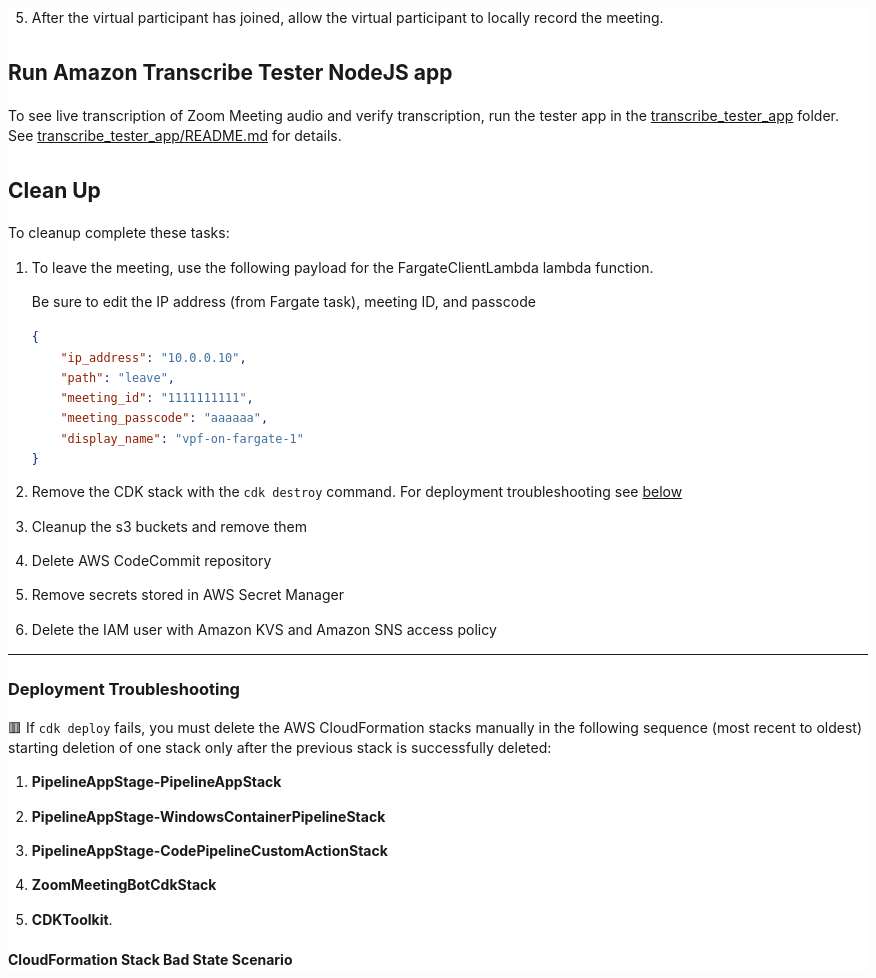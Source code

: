 5. After the virtual participant has joined, allow the virtual participant to locally record the meeting.

## Run Amazon Transcribe Tester NodeJS app

To see live transcription of Zoom Meeting audio and verify transcription, run the tester app in the [transcribe_tester_app](src/transcribe_tester_app/) folder.  See [transcribe_tester_app/README.md](src/transcribe_tester_app/README.md) for details.

## Clean Up

To cleanup complete these tasks:

1. To leave the meeting, use the following payload for the FargateClientLambda lambda function.

    Be sure to edit the IP address (from Fargate task), meeting ID, and passcode

    ```json
    {
        "ip_address": "10.0.0.10",
        "path": "leave",
        "meeting_id": "1111111111",
        "meeting_passcode": "aaaaaa",
        "display_name": "vpf-on-fargate-1"
    }
    ```

2. Remove the CDK stack with the `cdk destroy` command. For deployment troubleshooting see [below](#deployment-troubleshooting)

3. Cleanup the s3 buckets and remove them

4. Delete AWS CodeCommit repository

5. Remove secrets stored in AWS Secret Manager

6. Delete the IAM user with Amazon KVS and Amazon SNS access policy

___

### Deployment Troubleshooting 

🟥 If `cdk deploy` fails, you must delete the AWS CloudFormation stacks manually in the following sequence (most recent to oldest) starting deletion of one stack only after the previous stack is successfully deleted: 

1. **PipelineAppStage-PipelineAppStack**

2. **PipelineAppStage-WindowsContainerPipelineStack**

3. **PipelineAppStage-CodePipelineCustomActionStack** 

4. **ZoomMeetingBotCdkStack** 

5. **CDKToolkit**. 

#### CloudFormation Stack Bad State Scenario 
